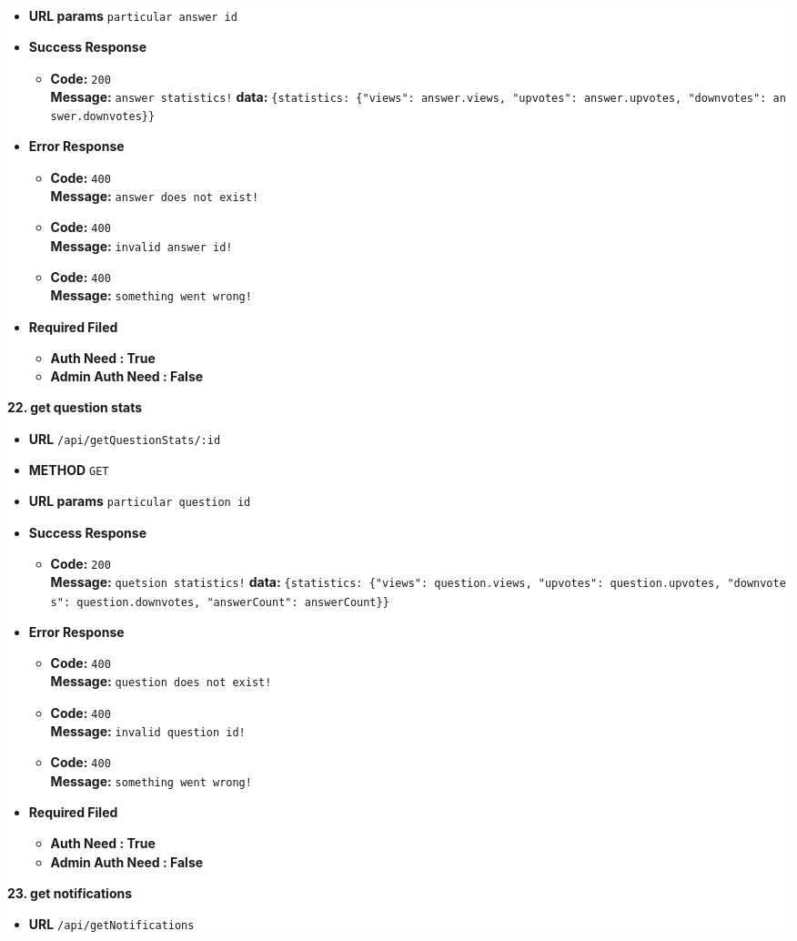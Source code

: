 * **URL params**
    `particular answer id`

* **Success Response**<br />
    * **Code:** `200` <br />
      **Message:** `answer statistics!`
      **data:** `{statistics: {"views": answer.views, "upvotes": answer.upvotes, "downvotes": answer.downvotes}}`

* **Error Response**

    * **Code:** `400` <br />
      **Message:** `answer does not exist!` <br />
    
    * **Code:** `400` <br />
      **Message:** `invalid answer id!` <br />

    * **Code:** `400` <br />
      **Message:** `something went wrong!` <br />

* **Required Filed**
    * **Auth Need : True**
    * **Admin Auth Need : False**

**22. get question stats**
* **URL**
    `/api/getQuestionStats/:id`

* **METHOD**
    `GET`

* **URL params**
    `particular question id`

* **Success Response**<br />
    * **Code:** `200` <br />
      **Message:** `quetsion statistics!`
      **data:** `{statistics: {"views": question.views, "upvotes": question.upvotes, "downvotes": question.downvotes, "answerCount": answerCount}}`

* **Error Response**

    * **Code:** `400` <br />
      **Message:** `question does not exist!` <br />
    
    * **Code:** `400` <br />
      **Message:** `invalid question id!` <br />

    * **Code:** `400` <br />
      **Message:** `something went wrong!` <br />

* **Required Filed**
    * **Auth Need : True**
    * **Admin Auth Need : False**

**23. get notifications**
* **URL**
    `/api/getNotifications`

